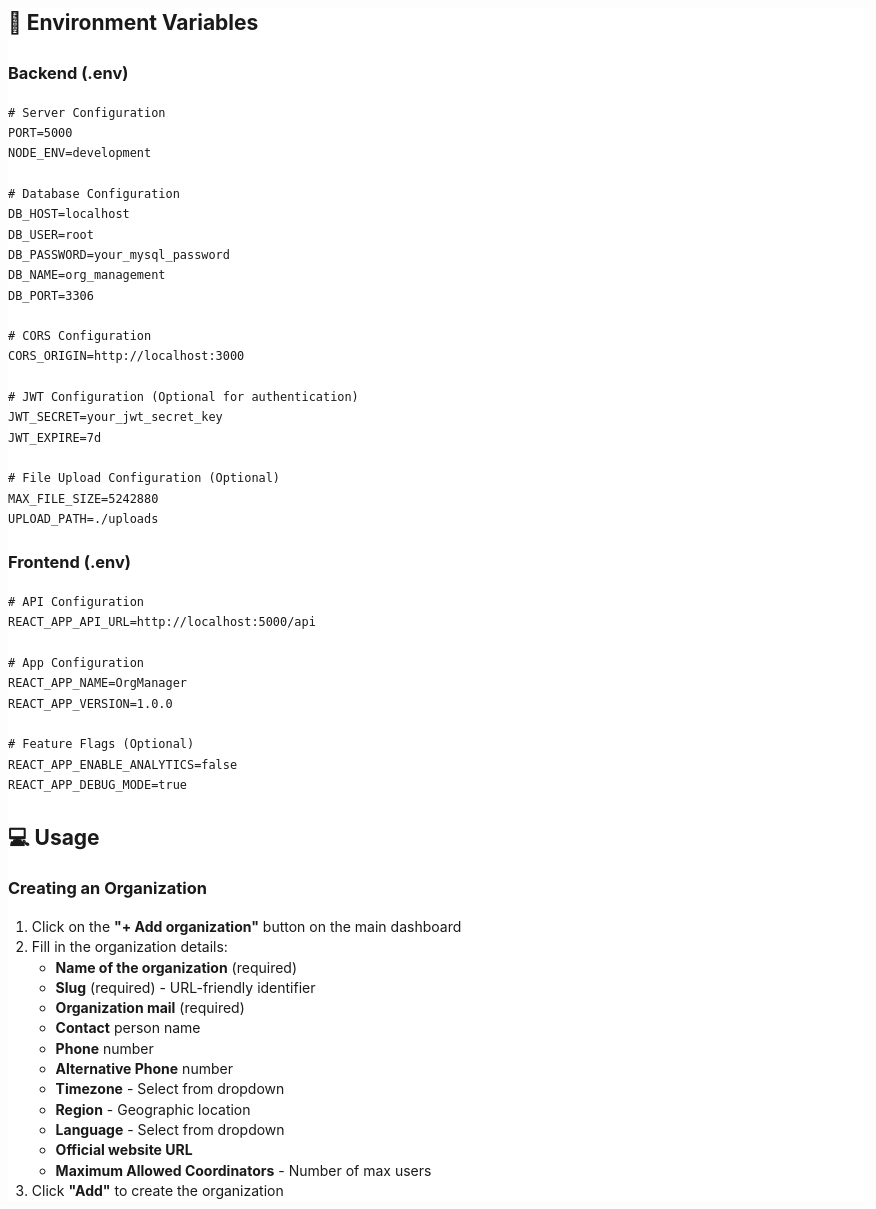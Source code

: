 ## 🔐 Environment Variables

### Backend (.env)
```env
# Server Configuration
PORT=5000
NODE_ENV=development

# Database Configuration
DB_HOST=localhost
DB_USER=root
DB_PASSWORD=your_mysql_password
DB_NAME=org_management
DB_PORT=3306

# CORS Configuration
CORS_ORIGIN=http://localhost:3000

# JWT Configuration (Optional for authentication)
JWT_SECRET=your_jwt_secret_key
JWT_EXPIRE=7d

# File Upload Configuration (Optional)
MAX_FILE_SIZE=5242880
UPLOAD_PATH=./uploads
```

### Frontend (.env)
```env
# API Configuration
REACT_APP_API_URL=http://localhost:5000/api

# App Configuration
REACT_APP_NAME=OrgManager
REACT_APP_VERSION=1.0.0

# Feature Flags (Optional)
REACT_APP_ENABLE_ANALYTICS=false
REACT_APP_DEBUG_MODE=true
```

## 💻 Usage

### Creating an Organization

1. Click on the **"+ Add organization"** button on the main dashboard
2. Fill in the organization details:
   - **Name of the organization** (required)
   - **Slug** (required) - URL-friendly identifier
   - **Organization mail** (required)
   - **Contact** person name
   - **Phone** number
   - **Alternative Phone** number
   - **Timezone** - Select from dropdown
   - **Region** - Geographic location
   - **Language** - Select from dropdown
   - **Official website URL**
   - **Maximum Allowed Coordinators** - Number of max users
3. Click **"Add"** to create the organization
